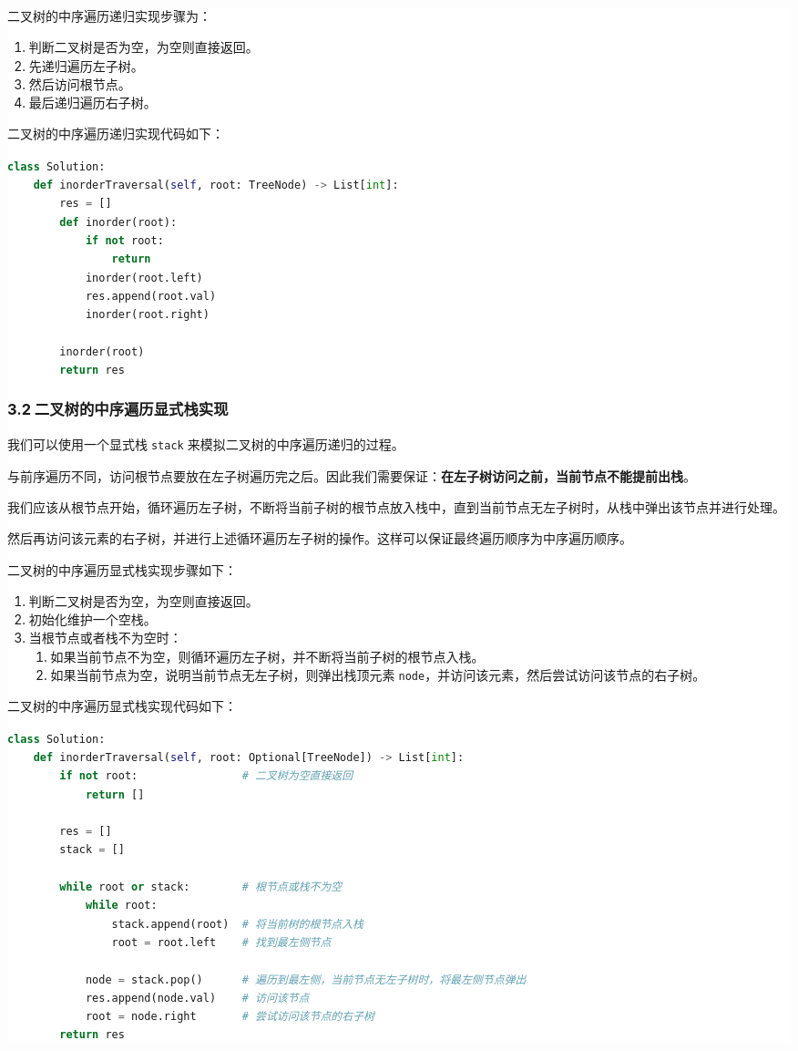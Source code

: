 二叉树的中序遍历递归实现步骤为：

1. 判断二叉树是否为空，为空则直接返回。
2. 先递归遍历左子树。
3. 然后访问根节点。
4. 最后递归遍历右子树。

二叉树的中序遍历递归实现代码如下：

```python
class Solution:
    def inorderTraversal(self, root: TreeNode) -> List[int]:
        res = []
        def inorder(root):
            if not root:
                return
            inorder(root.left)
            res.append(root.val)
            inorder(root.right)

        inorder(root)
        return res
```

### 3.2 二叉树的中序遍历显式栈实现

我们可以使用一个显式栈 `stack` 来模拟二叉树的中序遍历递归的过程。

与前序遍历不同，访问根节点要放在左子树遍历完之后。因此我们需要保证：**在左子树访问之前，当前节点不能提前出栈**。

我们应该从根节点开始，循环遍历左子树，不断将当前子树的根节点放入栈中，直到当前节点无左子树时，从栈中弹出该节点并进行处理。

然后再访问该元素的右子树，并进行上述循环遍历左子树的操作。这样可以保证最终遍历顺序为中序遍历顺序。

二叉树的中序遍历显式栈实现步骤如下：

1. 判断二叉树是否为空，为空则直接返回。
2. 初始化维护一个空栈。
3. 当根节点或者栈不为空时：
   1. 如果当前节点不为空，则循环遍历左子树，并不断将当前子树的根节点入栈。
   1. 如果当前节点为空，说明当前节点无左子树，则弹出栈顶元素 `node`，并访问该元素，然后尝试访问该节点的右子树。

 二叉树的中序遍历显式栈实现代码如下：

```python
class Solution:
    def inorderTraversal(self, root: Optional[TreeNode]) -> List[int]:
        if not root:                # 二叉树为空直接返回
            return []
        
        res = []
        stack = []

        while root or stack:        # 根节点或栈不为空
            while root:             
                stack.append(root)  # 将当前树的根节点入栈
                root = root.left    # 找到最左侧节点
            
            node = stack.pop()      # 遍历到最左侧，当前节点无左子树时，将最左侧节点弹出
            res.append(node.val)    # 访问该节点
            root = node.right       # 尝试访问该节点的右子树
        return res
```
